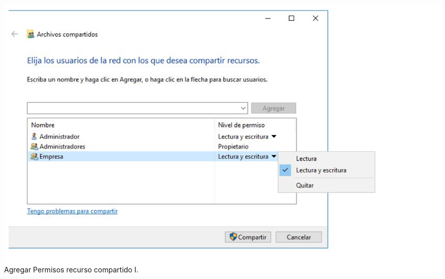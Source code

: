   <img src="./imagenes/PR08/012.png" width="750"/>
  <figcaption>Agregar Permisos recurso compartido I.</figcaption>
</figure>

<figure>